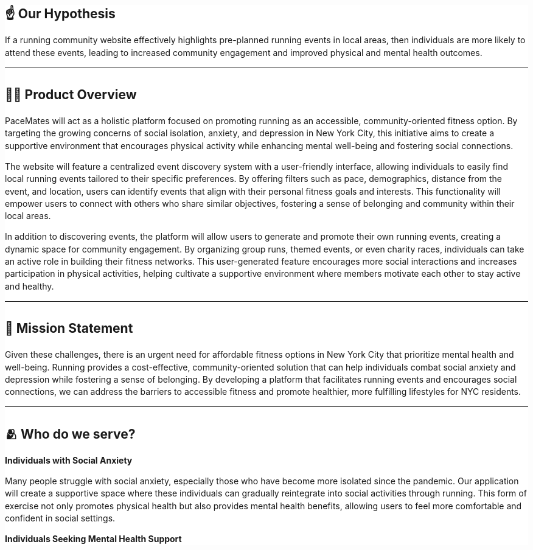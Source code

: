 
## ☝️ Our Hypothesis
If a running community website effectively highlights pre-planned running events in local areas, then individuals are more likely to attend these events, leading to increased community engagement and improved physical and mental health outcomes. 

---

## 🏃‍➡️ Product Overview
PaceMates will act as a holistic platform focused on promoting running as an accessible, community-oriented fitness option. By targeting the growing concerns of social isolation, anxiety, and depression in New York City, this initiative aims to create a supportive environment that encourages physical activity while enhancing mental well-being and fostering social connections.

The website will feature a centralized event discovery system with a user-friendly interface, allowing individuals to easily find local running events tailored to their specific preferences. By offering filters such as pace, demographics, distance from the event, and location, users can identify events that align with their personal fitness goals and interests. This functionality will empower users to connect with others who share similar objectives, fostering a sense of belonging and community within their local areas.

In addition to discovering events, the platform will allow users to generate and promote their own running events, creating a dynamic space for community engagement. By organizing group runs, themed events, or even charity races, individuals can take an active role in building their fitness networks. This user-generated feature encourages more social interactions and increases participation in physical activities, helping cultivate a supportive environment where members motivate each other to stay active and healthy.

---

## 🫶  Mission Statement 
Given these challenges, there is an urgent need for affordable fitness options in New York City that prioritize mental health and well-being. Running provides a cost-effective, community-oriented solution that can help individuals combat social anxiety and depression while fostering a sense of belonging. By developing a platform that facilitates running events and encourages social connections, we can address the barriers to accessible fitness and promote healthier, more fulfilling lifestyles for NYC residents.

---

## 🫂 Who do we serve?
**Individuals with Social Anxiety**

Many people struggle with social anxiety, especially those who have become more isolated since the pandemic. Our application will create a supportive space where these individuals can gradually reintegrate into social activities through running. This form of exercise not only promotes physical health but also provides mental health benefits, allowing users to feel more comfortable and confident in social settings.

**Individuals Seeking Mental Health Support**
